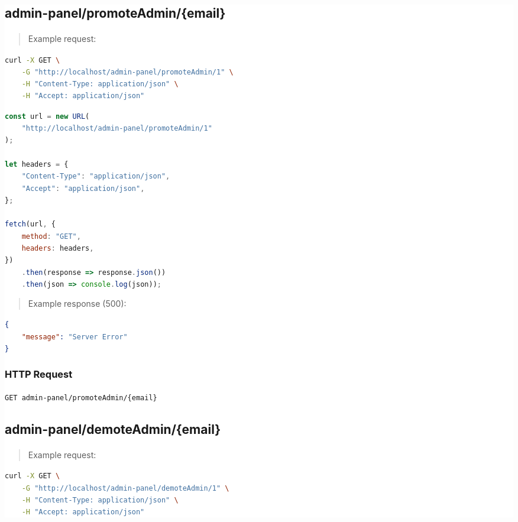 


## admin-panel/promoteAdmin/{email}
> Example request:

```bash
curl -X GET \
    -G "http://localhost/admin-panel/promoteAdmin/1" \
    -H "Content-Type: application/json" \
    -H "Accept: application/json"
```

```javascript
const url = new URL(
    "http://localhost/admin-panel/promoteAdmin/1"
);

let headers = {
    "Content-Type": "application/json",
    "Accept": "application/json",
};

fetch(url, {
    method: "GET",
    headers: headers,
})
    .then(response => response.json())
    .then(json => console.log(json));
```


> Example response (500):

```json
{
    "message": "Server Error"
}
```

### HTTP Request
`GET admin-panel/promoteAdmin/{email}`





## admin-panel/demoteAdmin/{email}
> Example request:

```bash
curl -X GET \
    -G "http://localhost/admin-panel/demoteAdmin/1" \
    -H "Content-Type: application/json" \
    -H "Accept: application/json"
```
